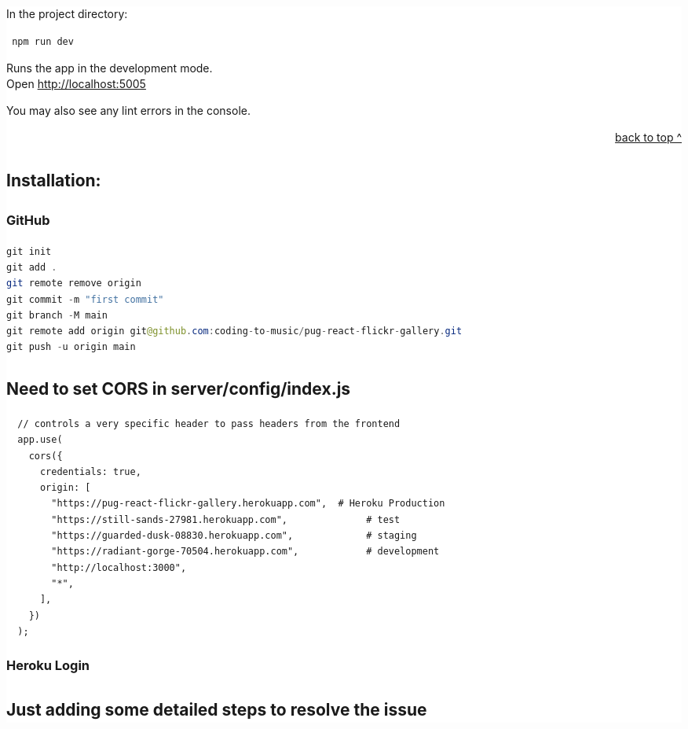 In the project directory:

```sh
 npm run dev
```

Runs the app in the development mode.\
Open [http://localhost:5005](http://localhost:5005)

You may also see any lint errors in the console.

<p align="right"><a href="#top">back to top ^</a></p>





[linkedin-shield]: https://img.shields.io/badge/-LinkedIn-black.svg?style=for-the-badge&logo=linkedin&colorB=555
[linkedin-url]: https://linkedin.com/in/davidcastillog
[product-screenshot]: https://github.com/davidcastillog/travelfy-client/blob/master/src/assets/images/home.jpg
[product-screenshot2]: https://github.com/davidcastillog/travelfy-client/blob/master/src/assets/images/explore.jpg
[product-screenshot3]: https://github.com/davidcastillog/travelfy-client/blob/master/src/assets/images/mytrips.jpg
[product-screenshot4]: https://github.com/davidcastillog/travelfy-client/blob/master/src/assets/images/weather.jpg

## Installation:

### GitHub

```java
git init
git add .
git remote remove origin
git commit -m "first commit"
git branch -M main
git remote add origin git@github.com:coding-to-music/pug-react-flickr-gallery.git
git push -u origin main
```

## Need to set CORS in server/config/index.js

```
  // controls a very specific header to pass headers from the frontend
  app.use(
    cors({
      credentials: true,
      origin: [
        "https://pug-react-flickr-gallery.herokuapp.com",  # Heroku Production
        "https://still-sands-27981.herokuapp.com",              # test
        "https://guarded-dusk-08830.herokuapp.com",             # staging
        "https://radiant-gorge-70504.herokuapp.com",            # development
        "http://localhost:3000",
        "*",
      ],
    })
  );
```



### Heroku Login

## Just adding some detailed steps to resolve the issue
